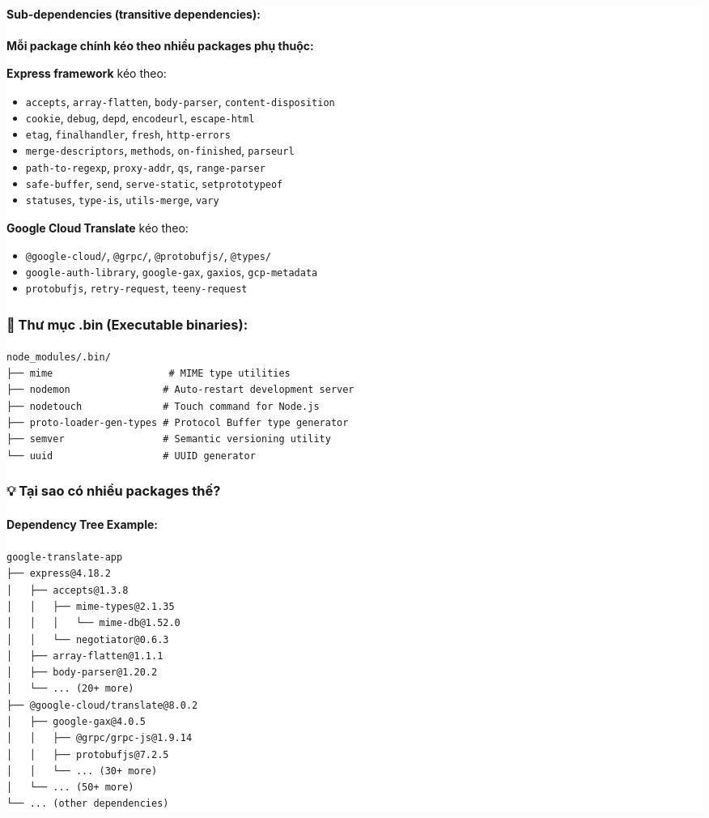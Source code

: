 #### **Sub-dependencies (transitive dependencies):**

**Mỗi package chính kéo theo nhiều packages phụ thuộc:**

**Express framework** kéo theo:

- `accepts`, `array-flatten`, `body-parser`, `content-disposition`
- `cookie`, `debug`, `depd`, `encodeurl`, `escape-html`
- `etag`, `finalhandler`, `fresh`, `http-errors`
- `merge-descriptors`, `methods`, `on-finished`, `parseurl`
- `path-to-regexp`, `proxy-addr`, `qs`, `range-parser`
- `safe-buffer`, `send`, `serve-static`, `setprototypeof`
- `statuses`, `type-is`, `utils-merge`, `vary`

**Google Cloud Translate** kéo theo:

- `@google-cloud/`, `@grpc/`, `@protobufjs/`, `@types/`
- `google-auth-library`, `google-gax`, `gaxios`, `gcp-metadata`
- `protobufjs`, `retry-request`, `teeny-request`

### **🔧 Thư mục .bin (Executable binaries):**

```
node_modules/.bin/
├── mime                    # MIME type utilities
├── nodemon                # Auto-restart development server
├── nodetouch              # Touch command for Node.js
├── proto-loader-gen-types # Protocol Buffer type generator
├── semver                 # Semantic versioning utility
└── uuid                   # UUID generator
```

### **💡 Tại sao có nhiều packages thế?**

#### **Dependency Tree Example:**

```
google-translate-app
├── express@4.18.2
│   ├── accepts@1.3.8
│   │   ├── mime-types@2.1.35
│   │   │   └── mime-db@1.52.0
│   │   └── negotiator@0.6.3
│   ├── array-flatten@1.1.1
│   ├── body-parser@1.20.2
│   └── ... (20+ more)
├── @google-cloud/translate@8.0.2
│   ├── google-gax@4.0.5
│   │   ├── @grpc/grpc-js@1.9.14
│   │   ├── protobufjs@7.2.5
│   │   └── ... (30+ more)
│   └── ... (50+ more)
└── ... (other dependencies)
```
